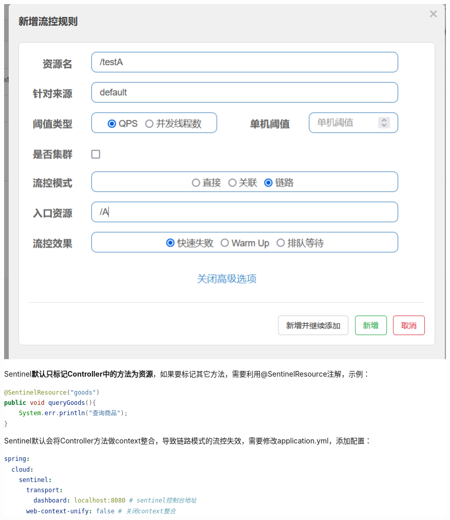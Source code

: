 ![image-20220524151922440](img.assets\image-20220524151922440.png)



Sentinel**默认只标记Controller中的方法为资源**，如果要标记其它方法，需要利用@SentinelResource注解，示例：

```java
@SentinelResource("goods")
public void queryGoods(){
    System.err.println("查询商品");
}
```

Sentinel默认会将Controller方法做context整合，导致链路模式的流控失效，需要修改application.yml，添加配置：

```yml
spring:
  cloud:
    sentinel:
      transport:
        dashboard: localhost:8080 # sentinel控制台地址
      web-context-unify: false # 关闭context整合
```
